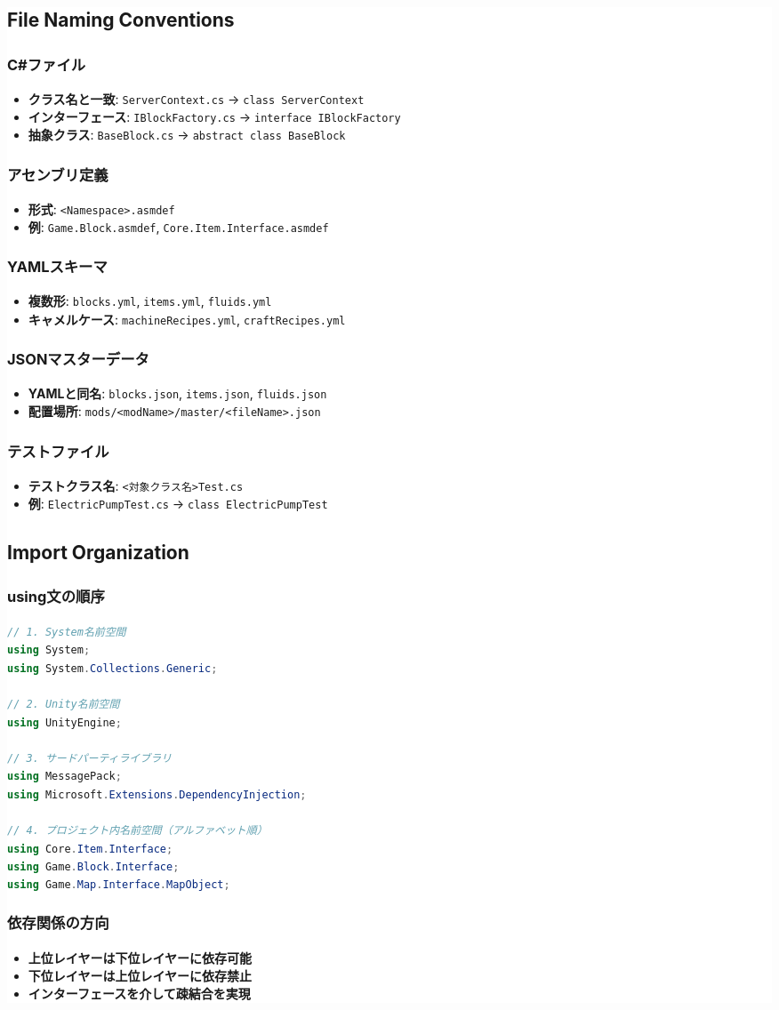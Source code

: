 ## File Naming Conventions

### C#ファイル
- **クラス名と一致**: `ServerContext.cs` → `class ServerContext`
- **インターフェース**: `IBlockFactory.cs` → `interface IBlockFactory`
- **抽象クラス**: `BaseBlock.cs` → `abstract class BaseBlock`

### アセンブリ定義
- **形式**: `<Namespace>.asmdef`
- **例**: `Game.Block.asmdef`, `Core.Item.Interface.asmdef`

### YAMLスキーマ
- **複数形**: `blocks.yml`, `items.yml`, `fluids.yml`
- **キャメルケース**: `machineRecipes.yml`, `craftRecipes.yml`

### JSONマスターデータ
- **YAMLと同名**: `blocks.json`, `items.json`, `fluids.json`
- **配置場所**: `mods/<modName>/master/<fileName>.json`

### テストファイル
- **テストクラス名**: `<対象クラス名>Test.cs`
- **例**: `ElectricPumpTest.cs` → `class ElectricPumpTest`

## Import Organization

### using文の順序
```csharp
// 1. System名前空間
using System;
using System.Collections.Generic;

// 2. Unity名前空間
using UnityEngine;

// 3. サードパーティライブラリ
using MessagePack;
using Microsoft.Extensions.DependencyInjection;

// 4. プロジェクト内名前空間（アルファベット順）
using Core.Item.Interface;
using Game.Block.Interface;
using Game.Map.Interface.MapObject;
```

### 依存関係の方向
- **上位レイヤーは下位レイヤーに依存可能**
- **下位レイヤーは上位レイヤーに依存禁止**
- **インターフェースを介して疎結合を実現**
